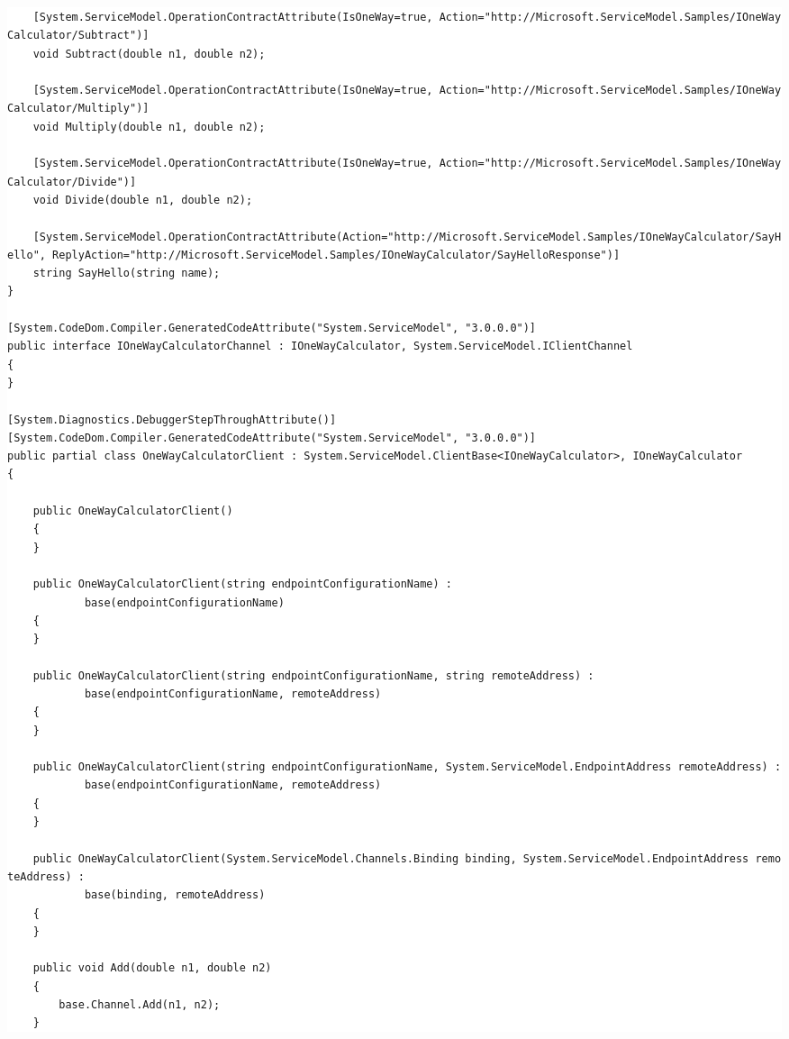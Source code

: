         [System.ServiceModel.OperationContractAttribute(IsOneWay=true, Action="http://Microsoft.ServiceModel.Samples/IOneWayCalculator/Subtract")]  
        void Subtract(double n1, double n2);  
  
        [System.ServiceModel.OperationContractAttribute(IsOneWay=true, Action="http://Microsoft.ServiceModel.Samples/IOneWayCalculator/Multiply")]  
        void Multiply(double n1, double n2);  
  
        [System.ServiceModel.OperationContractAttribute(IsOneWay=true, Action="http://Microsoft.ServiceModel.Samples/IOneWayCalculator/Divide")]  
        void Divide(double n1, double n2);  
  
        [System.ServiceModel.OperationContractAttribute(Action="http://Microsoft.ServiceModel.Samples/IOneWayCalculator/SayHello", ReplyAction="http://Microsoft.ServiceModel.Samples/IOneWayCalculator/SayHelloResponse")]  
        string SayHello(string name);  
    }  
  
    [System.CodeDom.Compiler.GeneratedCodeAttribute("System.ServiceModel", "3.0.0.0")]  
    public interface IOneWayCalculatorChannel : IOneWayCalculator, System.ServiceModel.IClientChannel  
    {  
    }  
  
    [System.Diagnostics.DebuggerStepThroughAttribute()]  
    [System.CodeDom.Compiler.GeneratedCodeAttribute("System.ServiceModel", "3.0.0.0")]  
    public partial class OneWayCalculatorClient : System.ServiceModel.ClientBase<IOneWayCalculator>, IOneWayCalculator  
    {  
  
        public OneWayCalculatorClient()  
        {  
        }  
  
        public OneWayCalculatorClient(string endpointConfigurationName) :
                base(endpointConfigurationName)  
        {  
        }  
  
        public OneWayCalculatorClient(string endpointConfigurationName, string remoteAddress) :
                base(endpointConfigurationName, remoteAddress)  
        {  
        }  
  
        public OneWayCalculatorClient(string endpointConfigurationName, System.ServiceModel.EndpointAddress remoteAddress) :
                base(endpointConfigurationName, remoteAddress)  
        {  
        }  
  
        public OneWayCalculatorClient(System.ServiceModel.Channels.Binding binding, System.ServiceModel.EndpointAddress remoteAddress) :
                base(binding, remoteAddress)  
        {  
        }  
  
        public void Add(double n1, double n2)  
        {  
            base.Channel.Add(n1, n2);  
        }  
  